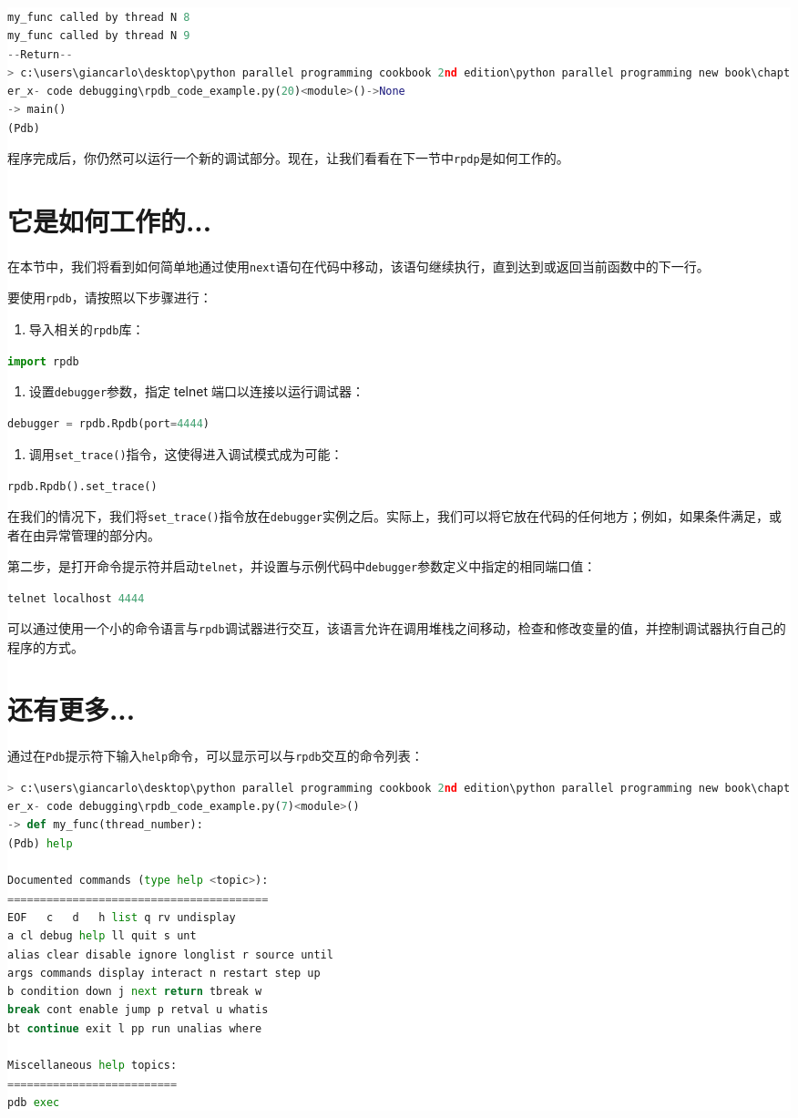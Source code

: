 ```py
my_func called by thread N 8
my_func called by thread N 9
--Return--
> c:\users\giancarlo\desktop\python parallel programming cookbook 2nd edition\python parallel programming new book\chapter_x- code debugging\rpdb_code_example.py(20)<module>()->None
-> main()
(Pdb)
```

程序完成后，你仍然可以运行一个新的调试部分。现在，让我们看看在下一节中`rpdp`是如何工作的。

# 它是如何工作的...

在本节中，我们将看到如何简单地通过使用`next`语句在代码中移动，该语句继续执行，直到达到或返回当前函数中的下一行。

要使用`rpdb`，请按照以下步骤进行：

1.  导入相关的`rpdb`库：

```py
import rpdb
```

1.  设置`debugger`参数，指定 telnet 端口以连接以运行调试器：

```py
debugger = rpdb.Rpdb(port=4444)
```

1.  调用`set_trace()`指令，这使得进入调试模式成为可能：

```py
rpdb.Rpdb().set_trace()
```

在我们的情况下，我们将`set_trace()`指令放在`debugger`实例之后。实际上，我们可以将它放在代码的任何地方；例如，如果条件满足，或者在由异常管理的部分内。

第二步，是打开命令提示符并启动`telnet`，并设置与示例代码中`debugger`参数定义中指定的相同端口值：

```py
telnet localhost 4444
```

可以通过使用一个小的命令语言与`rpdb`调试器进行交互，该语言允许在调用堆栈之间移动，检查和修改变量的值，并控制调试器执行自己的程序的方式。

# 还有更多...

通过在`Pdb`提示符下输入`help`命令，可以显示可以与`rpdb`交互的命令列表：

```py
> c:\users\giancarlo\desktop\python parallel programming cookbook 2nd edition\python parallel programming new book\chapter_x- code debugging\rpdb_code_example.py(7)<module>()
-> def my_func(thread_number):
(Pdb) help

Documented commands (type help <topic>):
========================================
EOF   c   d   h list q rv undisplay
a cl debug help ll quit s unt
alias clear disable ignore longlist r source until
args commands display interact n restart step up
b condition down j next return tbreak w
break cont enable jump p retval u whatis
bt continue exit l pp run unalias where

Miscellaneous help topics:
==========================
pdb exec

```